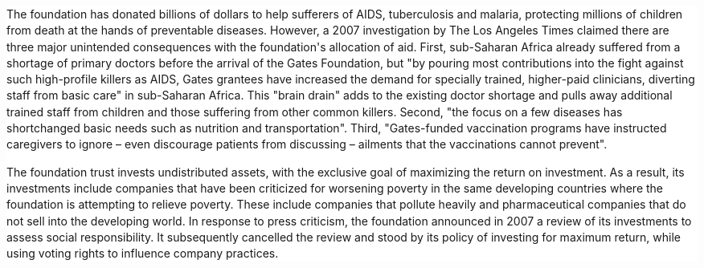The foundation has donated billions of dollars to help sufferers of AIDS, tuberculosis and malaria, protecting millions of children from death at the hands of preventable diseases. However, a 2007 investigation by The Los Angeles Times claimed there are three major unintended consequences with the foundation's allocation of aid. First, sub-Saharan Africa already suffered from a shortage of primary doctors before the arrival of the Gates Foundation, but "by pouring most contributions into the fight against such high-profile killers as AIDS, Gates grantees have increased the demand for specially trained, higher-paid clinicians, diverting staff from basic care" in sub-Saharan Africa. This "brain drain" adds to the existing doctor shortage and pulls away additional trained staff from children and those suffering from other common killers. Second, "the focus on a few diseases has shortchanged basic needs such as nutrition and transportation". Third, "Gates-funded vaccination programs have instructed caregivers to ignore – even discourage patients from discussing – ailments that the vaccinations cannot prevent".

The foundation trust invests undistributed assets, with the exclusive goal of maximizing the return on investment. As a result, its investments include companies that have been criticized for worsening poverty in the same developing countries where the foundation is attempting to relieve poverty. These include companies that pollute heavily and pharmaceutical companies that do not sell into the developing world. In response to press criticism, the foundation announced in 2007 a review of its investments to assess social responsibility. It subsequently cancelled the review and stood by its policy of investing for maximum return, while using voting rights to influence company practices.